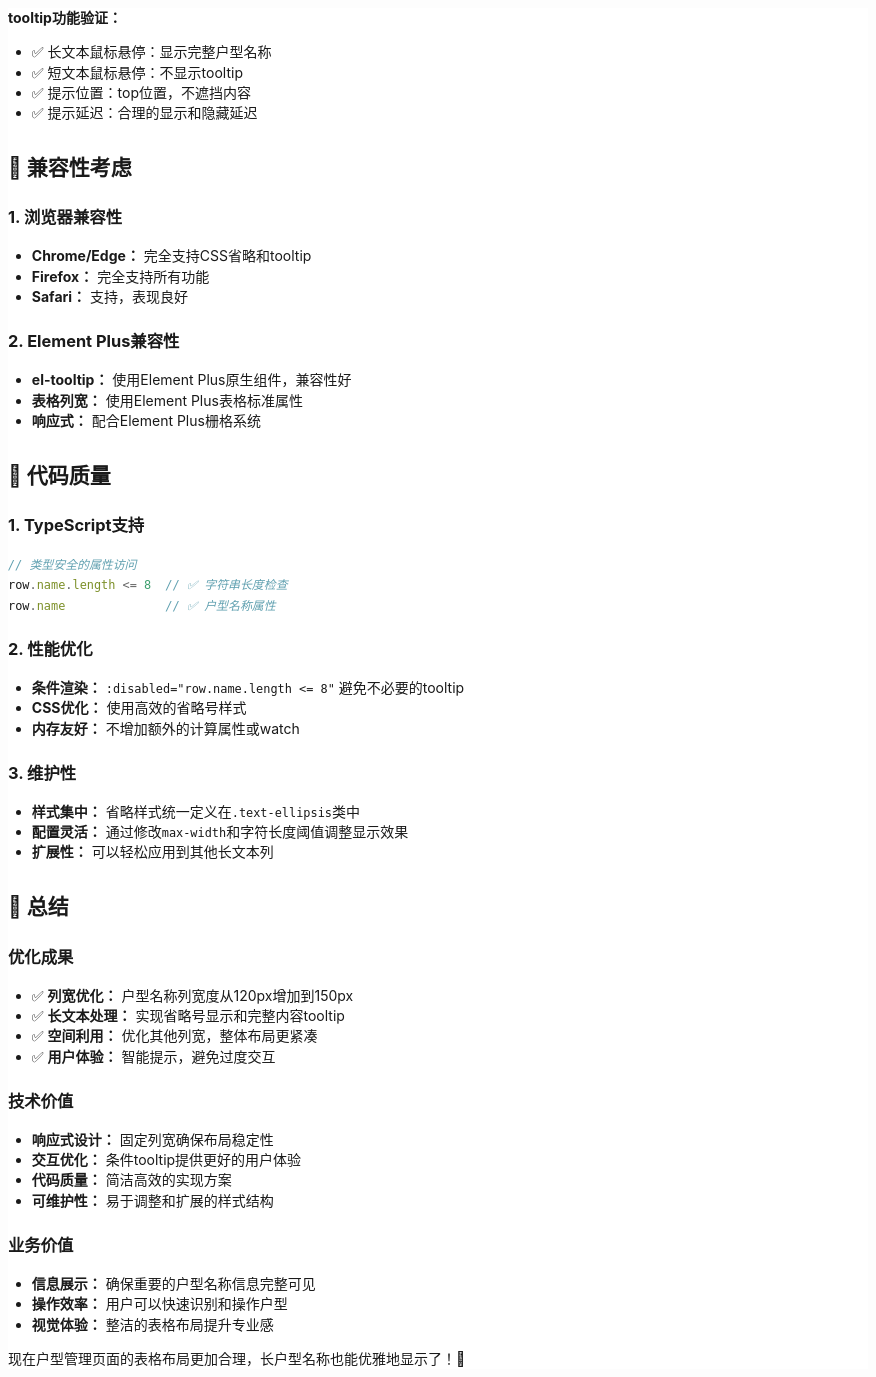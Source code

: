 **tooltip功能验证：**
- ✅ 长文本鼠标悬停：显示完整户型名称
- ✅ 短文本鼠标悬停：不显示tooltip
- ✅ 提示位置：top位置，不遮挡内容
- ✅ 提示延迟：合理的显示和隐藏延迟

## 📱 兼容性考虑

### 1. 浏览器兼容性
- **Chrome/Edge：** 完全支持CSS省略和tooltip
- **Firefox：** 完全支持所有功能
- **Safari：** 支持，表现良好

### 2. Element Plus兼容性
- **el-tooltip：** 使用Element Plus原生组件，兼容性好
- **表格列宽：** 使用Element Plus表格标准属性
- **响应式：** 配合Element Plus栅格系统

## 🔧 代码质量

### 1. TypeScript支持
```typescript
// 类型安全的属性访问
row.name.length <= 8  // ✅ 字符串长度检查
row.name              // ✅ 户型名称属性
```

### 2. 性能优化
- **条件渲染：** `:disabled="row.name.length <= 8"` 避免不必要的tooltip
- **CSS优化：** 使用高效的省略号样式
- **内存友好：** 不增加额外的计算属性或watch

### 3. 维护性
- **样式集中：** 省略样式统一定义在`.text-ellipsis`类中
- **配置灵活：** 通过修改`max-width`和字符长度阈值调整显示效果
- **扩展性：** 可以轻松应用到其他长文本列

## 🎯 总结

### 优化成果
- ✅ **列宽优化：** 户型名称列宽度从120px增加到150px
- ✅ **长文本处理：** 实现省略号显示和完整内容tooltip
- ✅ **空间利用：** 优化其他列宽，整体布局更紧凑
- ✅ **用户体验：** 智能提示，避免过度交互

### 技术价值
- **响应式设计：** 固定列宽确保布局稳定性
- **交互优化：** 条件tooltip提供更好的用户体验
- **代码质量：** 简洁高效的实现方案
- **可维护性：** 易于调整和扩展的样式结构

### 业务价值
- **信息展示：** 确保重要的户型名称信息完整可见
- **操作效率：** 用户可以快速识别和操作户型
- **视觉体验：** 整洁的表格布局提升专业感

现在户型管理页面的表格布局更加合理，长户型名称也能优雅地显示了！🎉
